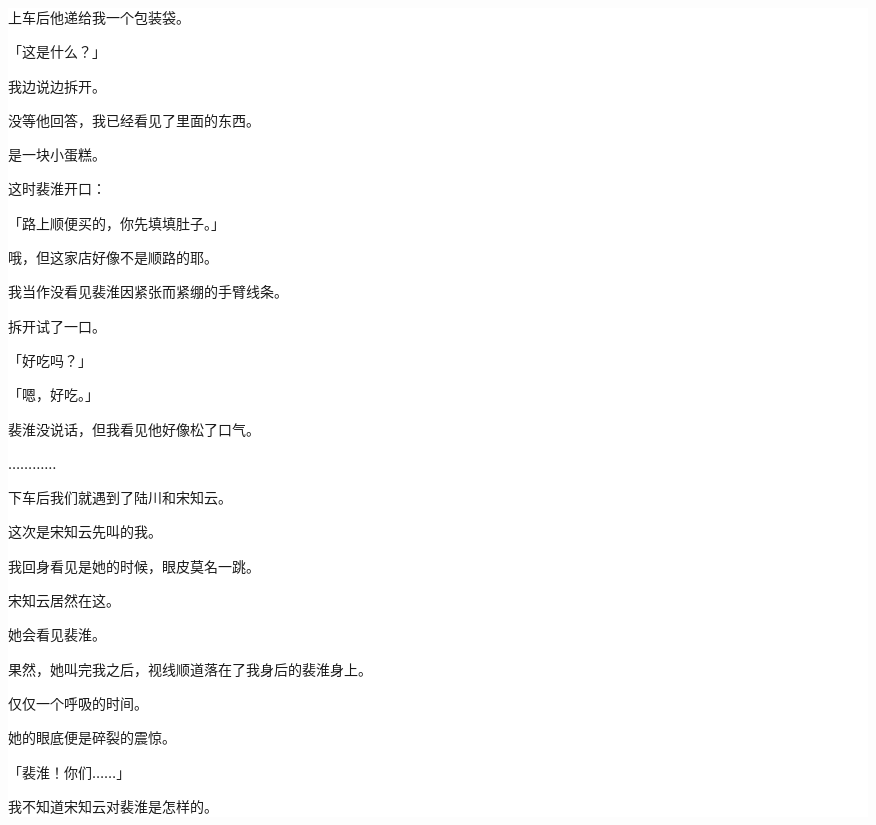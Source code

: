
上车后他递给我一个包装袋。


「这是什么？」


我边说边拆开。


没等他回答，我已经看见了里面的东西。


是一块小蛋糕。


这时裴淮开口：


「路上顺便买的，你先填填肚子。」


哦，但这家店好像不是顺路的耶。


我当作没看见裴淮因紧张而紧绷的手臂线条。


拆开试了一口。


「好吃吗？」


「嗯，好吃。」


裴淮没说话，但我看见他好像松了口气。


…………


下车后我们就遇到了陆川和宋知云。


这次是宋知云先叫的我。


我回身看见是她的时候，眼皮莫名一跳。


宋知云居然在这。


她会看见裴淮。


果然，她叫完我之后，视线顺道落在了我身后的裴淮身上。


仅仅一个呼吸的时间。


她的眼底便是碎裂的震惊。


「裴淮！你们……」


我不知道宋知云对裴淮是怎样的。

